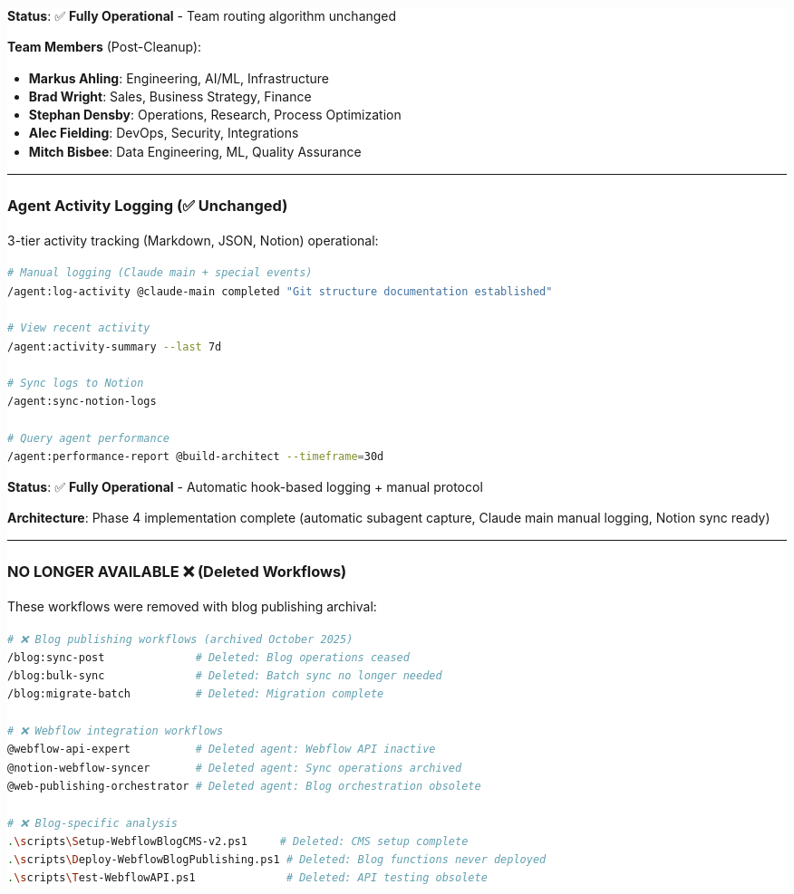 **Status**: ✅ **Fully Operational** - Team routing algorithm unchanged

**Team Members** (Post-Cleanup):
- **Markus Ahling**: Engineering, AI/ML, Infrastructure
- **Brad Wright**: Sales, Business Strategy, Finance
- **Stephan Densby**: Operations, Research, Process Optimization
- **Alec Fielding**: DevOps, Security, Integrations
- **Mitch Bisbee**: Data Engineering, ML, Quality Assurance

---

### Agent Activity Logging (✅ Unchanged)

3-tier activity tracking (Markdown, JSON, Notion) operational:

```bash
# Manual logging (Claude main + special events)
/agent:log-activity @claude-main completed "Git structure documentation established"

# View recent activity
/agent:activity-summary --last 7d

# Sync logs to Notion
/agent:sync-notion-logs

# Query agent performance
/agent:performance-report @build-architect --timeframe=30d
```

**Status**: ✅ **Fully Operational** - Automatic hook-based logging + manual protocol

**Architecture**: Phase 4 implementation complete (automatic subagent capture, Claude main manual logging, Notion sync ready)

---

### NO LONGER AVAILABLE ❌ (Deleted Workflows)

These workflows were removed with blog publishing archival:

```bash
# ❌ Blog publishing workflows (archived October 2025)
/blog:sync-post              # Deleted: Blog operations ceased
/blog:bulk-sync              # Deleted: Batch sync no longer needed
/blog:migrate-batch          # Deleted: Migration complete

# ❌ Webflow integration workflows
@webflow-api-expert          # Deleted agent: Webflow API inactive
@notion-webflow-syncer       # Deleted agent: Sync operations archived
@web-publishing-orchestrator # Deleted agent: Blog orchestration obsolete

# ❌ Blog-specific analysis
.\scripts\Setup-WebflowBlogCMS-v2.ps1     # Deleted: CMS setup complete
.\scripts\Deploy-WebflowBlogPublishing.ps1 # Deleted: Blog functions never deployed
.\scripts\Test-WebflowAPI.ps1              # Deleted: API testing obsolete
```

